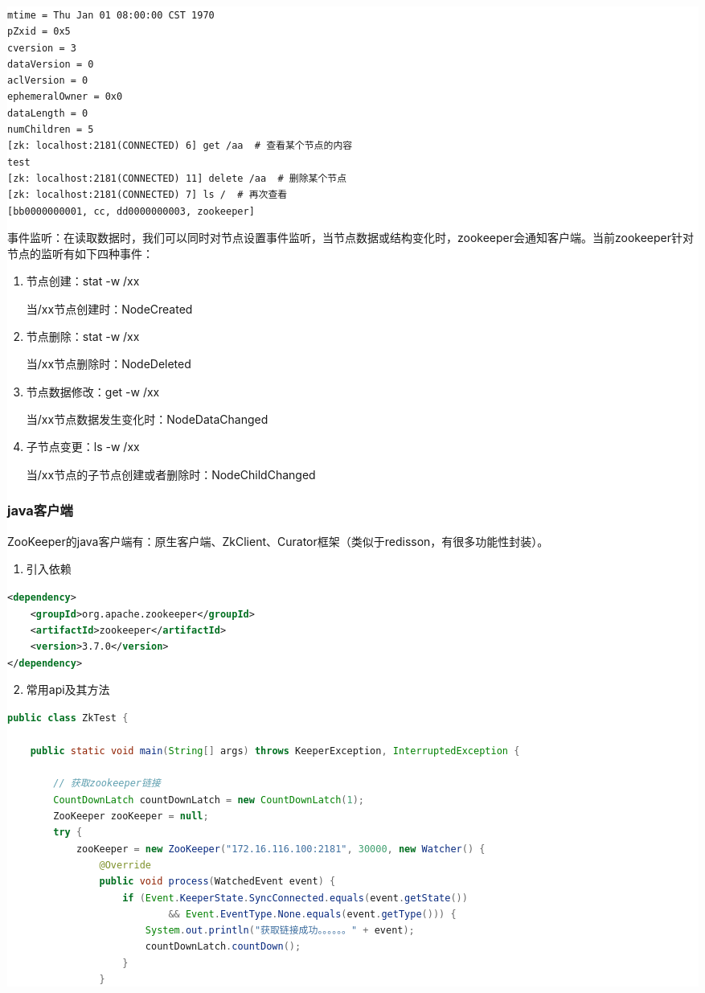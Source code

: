```shell
mtime = Thu Jan 01 08:00:00 CST 1970
pZxid = 0x5
cversion = 3
dataVersion = 0
aclVersion = 0
ephemeralOwner = 0x0
dataLength = 0
numChildren = 5
[zk: localhost:2181(CONNECTED) 6] get /aa  # 查看某个节点的内容
test
[zk: localhost:2181(CONNECTED) 11] delete /aa  # 删除某个节点
[zk: localhost:2181(CONNECTED) 7] ls /  # 再次查看
[bb0000000001, cc, dd0000000003, zookeeper]
```



事件监听：在读取数据时，我们可以同时对节点设置事件监听，当节点数据或结构变化时，zookeeper会通知客户端。当前zookeeper针对节点的监听有如下四种事件：

1. 节点创建：stat -w /xx

   当/xx节点创建时：NodeCreated

2. 节点删除：stat -w /xx

   当/xx节点删除时：NodeDeleted

3. 节点数据修改：get -w /xx

   当/xx节点数据发生变化时：NodeDataChanged

4. 子节点变更：ls -w /xx

   当/xx节点的子节点创建或者删除时：NodeChildChanged



###  java客户端

ZooKeeper的java客户端有：原生客户端、ZkClient、Curator框架（类似于redisson，有很多功能性封装）。

1. 引入依赖

```xml
<dependency>
    <groupId>org.apache.zookeeper</groupId>
    <artifactId>zookeeper</artifactId>
    <version>3.7.0</version>
</dependency>
```

2. 常用api及其方法

```java
public class ZkTest {

    public static void main(String[] args) throws KeeperException, InterruptedException {

        // 获取zookeeper链接
        CountDownLatch countDownLatch = new CountDownLatch(1);
        ZooKeeper zooKeeper = null;
        try {
            zooKeeper = new ZooKeeper("172.16.116.100:2181", 30000, new Watcher() {
                @Override
                public void process(WatchedEvent event) {
                    if (Event.KeeperState.SyncConnected.equals(event.getState()) 
                            && Event.EventType.None.equals(event.getType())) {
                        System.out.println("获取链接成功。。。。。。" + event);
                        countDownLatch.countDown();
                    }
                }
```